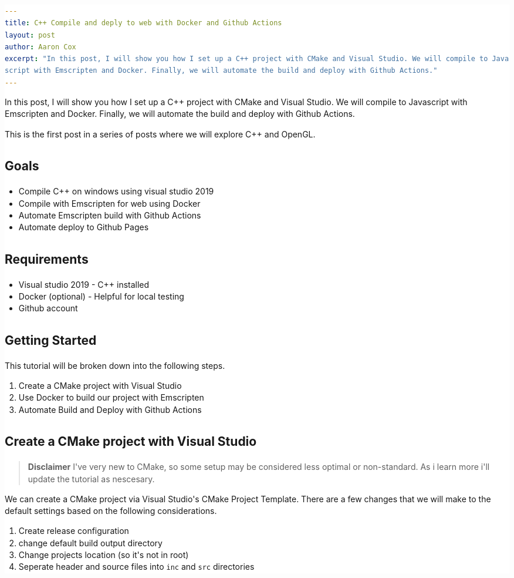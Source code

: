 ```yaml
---
title: C++ Compile and deply to web with Docker and Github Actions
layout: post
author: Aaron Cox
excerpt: "In this post, I will show you how I set up a C++ project with CMake and Visual Studio. We will compile to Javascript with Emscripten and Docker. Finally, we will automate the build and deploy with Github Actions."
---
```


In this post, I will show you how I set up a C++ project with CMake and Visual Studio. We will compile to Javascript with Emscripten and Docker. Finally, we will automate the build and deploy with Github Actions.

This is the first post in a series of posts where we will explore C++ and OpenGL.

## Goals

 - Compile C++ on windows using visual studio 2019
 - Compile with Emscripten for web using Docker
 - Automate Emscripten build with Github Actions
 - Automate deploy to Github Pages

## Requirements

 - Visual studio 2019 - C++ installed
 - Docker (optional) - Helpful for local testing
 - Github account

## Getting Started

This tutorial will be broken down into the following steps.



1. Create a CMake project with Visual Studio
2. Use Docker to build our project with Emscripten
3. Automate Build and Deploy with Github Actions



## Create a CMake project with Visual Studio
> **Disclaimer** I've very new to CMake, so some setup may be considered less optimal or non-standard. As i learn more i'll update the tutorial as nescesary.

We can create a CMake project via Visual Studio's CMake Project Template. There are a few changes that we will make to the default settings based on the following considerations.

1. Create release configuration
2. change default build output directory
3. Change projects location (so it's not in root)
4. Seperate header and source files into `inc` and `src` directories
